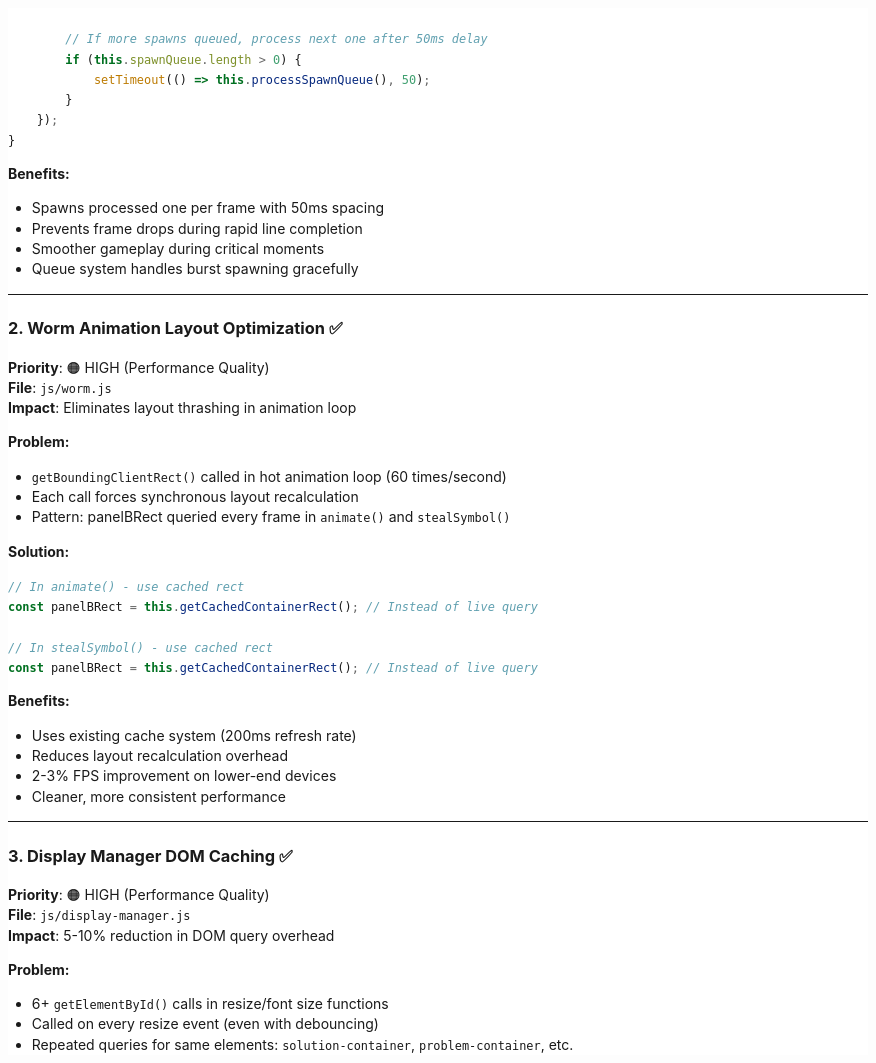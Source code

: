 ```javascript
        
        // If more spawns queued, process next one after 50ms delay
        if (this.spawnQueue.length > 0) {
            setTimeout(() => this.processSpawnQueue(), 50);
        }
    });
}
```

**Benefits:**
- Spawns processed one per frame with 50ms spacing
- Prevents frame drops during rapid line completion
- Smoother gameplay during critical moments
- Queue system handles burst spawning gracefully

---

### 2. Worm Animation Layout Optimization ✅

**Priority**: 🟠 HIGH (Performance Quality)  
**File**: `js/worm.js`  
**Impact**: Eliminates layout thrashing in animation loop

**Problem:**
- `getBoundingClientRect()` called in hot animation loop (60 times/second)
- Each call forces synchronous layout recalculation
- Pattern: panelBRect queried every frame in `animate()` and `stealSymbol()`

**Solution:**

```javascript
// In animate() - use cached rect
const panelBRect = this.getCachedContainerRect(); // Instead of live query

// In stealSymbol() - use cached rect
const panelBRect = this.getCachedContainerRect(); // Instead of live query
```

**Benefits:**
- Uses existing cache system (200ms refresh rate)
- Reduces layout recalculation overhead
- 2-3% FPS improvement on lower-end devices
- Cleaner, more consistent performance

---

### 3. Display Manager DOM Caching ✅

**Priority**: 🟠 HIGH (Performance Quality)  
**File**: `js/display-manager.js`  
**Impact**: 5-10% reduction in DOM query overhead

**Problem:**
- 6+ `getElementById()` calls in resize/font size functions
- Called on every resize event (even with debouncing)
- Repeated queries for same elements: `solution-container`, `problem-container`, etc.
